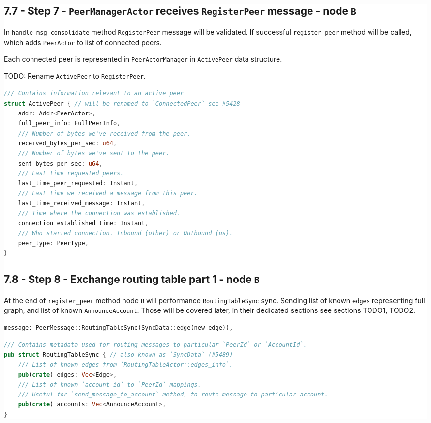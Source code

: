 ## 7.7 - Step 7 - `PeerManagerActor` receives `RegisterPeer` message - node `B`

In `handle_msg_consolidate` method `RegisterPeer` message will be validated. If
successful `register_peer` method will be called, which adds `PeerActor` to list
of connected peers.

Each connected peer is represented in `PeerActorManager` in `ActivePeer` data
structure.

TODO: Rename `ActivePeer` to `RegisterPeer`.

```rust
/// Contains information relevant to an active peer.
struct ActivePeer { // will be renamed to `ConnectedPeer` see #5428
    addr: Addr<PeerActor>,
    full_peer_info: FullPeerInfo,
    /// Number of bytes we've received from the peer.
    received_bytes_per_sec: u64,
    /// Number of bytes we've sent to the peer.
    sent_bytes_per_sec: u64,
    /// Last time requested peers.
    last_time_peer_requested: Instant,
    /// Last time we received a message from this peer.
    last_time_received_message: Instant,
    /// Time where the connection was established.
    connection_established_time: Instant,
    /// Who started connection. Inbound (other) or Outbound (us).
    peer_type: PeerType,
}
```

## 7.8 - Step 8 - Exchange routing table part 1 - node `B`

At the end of `register_peer` method node `B` will performance
`RoutingTableSync` sync. Sending list of known `edges` representing full graph,
and list of known `AnnounceAccount`. Those will be covered later, in their
dedicated sections see sections TODO1, TODO2.

```rust, ignore
message: PeerMessage::RoutingTableSync(SyncData::edge(new_edge)),
```

```rust
/// Contains metadata used for routing messages to particular `PeerId` or `AccountId`.
pub struct RoutingTableSync { // also known as `SyncData` (#5489)
    /// List of known edges from `RoutingTableActor::edges_info`.
    pub(crate) edges: Vec<Edge>,
    /// List of known `account_id` to `PeerId` mappings.
    /// Useful for `send_message_to_account` method, to route message to particular account.
    pub(crate) accounts: Vec<AnnounceAccount>,
}
```
